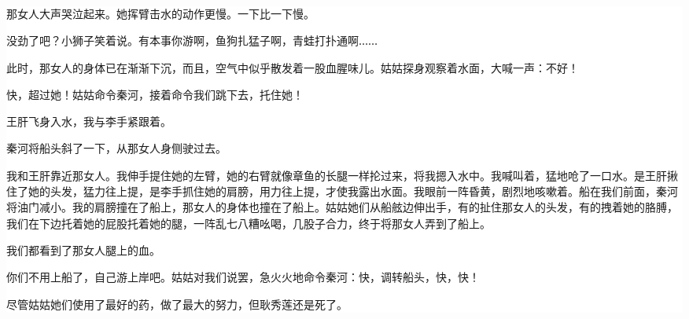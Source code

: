 那女人大声哭泣起来。她挥臂击水的动作更慢。一下比一下慢。

没劲了吧？小狮子笑着说。有本事你游啊，鱼狗扎猛子啊，青蛙打扑通啊……

此时，那女人的身体已在渐渐下沉，而且，空气中似乎散发着一股血腥味儿。姑姑探身观察着水面，大喊一声：不好！

快，超过她！姑姑命令秦河，接着命令我们跳下去，托住她！

王肝飞身入水，我与李手紧跟着。

秦河将船头斜了一下，从那女人身侧驶过去。

我和王肝靠近那女人。我伸手提住她的左臂，她的右臂就像章鱼的长腿一样抡过来，将我摁入水中。我喊叫着，猛地呛了一口水。是王肝揪住了她的头发，猛力往上提，是李手抓住她的肩膀，用力往上提，才使我露出水面。我眼前一阵昏黄，剧烈地咳嗽着。船在我们前面，秦河将油门减小。我的肩膀撞在了船上，那女人的身体也撞在了船上。姑姑她们从船舷边伸出手，有的扯住那女人的头发，有的拽着她的胳膊，我们在下边托着她的屁股托着她的腿，一阵乱七八糟吆喝，几股子合力，终于将那女人弄到了船上。

我们都看到了那女人腿上的血。

你们不用上船了，自己游上岸吧。姑姑对我们说罢，急火火地命令秦河：快，调转船头，快，快！

尽管姑姑她们使用了最好的药，做了最大的努力，但耿秀莲还是死了。